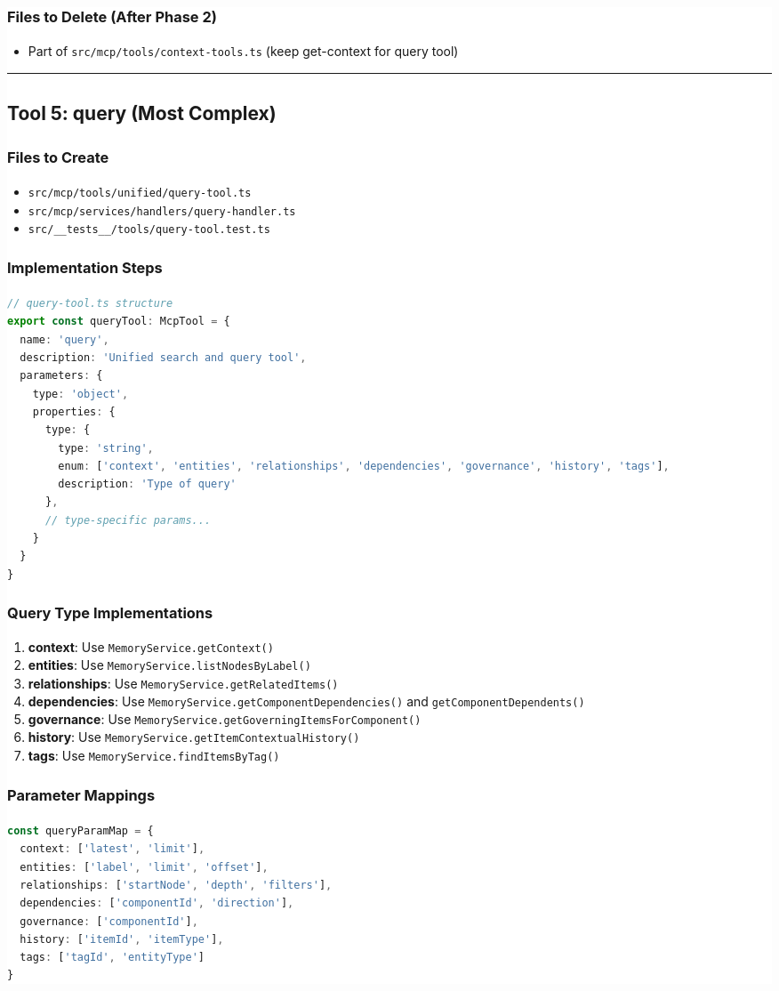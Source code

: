 ### Files to Delete (After Phase 2)
- Part of `src/mcp/tools/context-tools.ts` (keep get-context for query tool)

---

## Tool 5: query (Most Complex)

### Files to Create
- `src/mcp/tools/unified/query-tool.ts`
- `src/mcp/services/handlers/query-handler.ts`
- `src/__tests__/tools/query-tool.test.ts`

### Implementation Steps
```typescript
// query-tool.ts structure
export const queryTool: McpTool = {
  name: 'query',
  description: 'Unified search and query tool',
  parameters: {
    type: 'object',
    properties: {
      type: {
        type: 'string',
        enum: ['context', 'entities', 'relationships', 'dependencies', 'governance', 'history', 'tags'],
        description: 'Type of query'
      },
      // type-specific params...
    }
  }
}
```

### Query Type Implementations
1. **context**: Use `MemoryService.getContext()`
2. **entities**: Use `MemoryService.listNodesByLabel()`
3. **relationships**: Use `MemoryService.getRelatedItems()`
4. **dependencies**: Use `MemoryService.getComponentDependencies()` and `getComponentDependents()`
5. **governance**: Use `MemoryService.getGoverningItemsForComponent()`
6. **history**: Use `MemoryService.getItemContextualHistory()`
7. **tags**: Use `MemoryService.findItemsByTag()`

### Parameter Mappings
```typescript
const queryParamMap = {
  context: ['latest', 'limit'],
  entities: ['label', 'limit', 'offset'],
  relationships: ['startNode', 'depth', 'filters'],
  dependencies: ['componentId', 'direction'],
  governance: ['componentId'],
  history: ['itemId', 'itemType'],
  tags: ['tagId', 'entityType']
}
```
